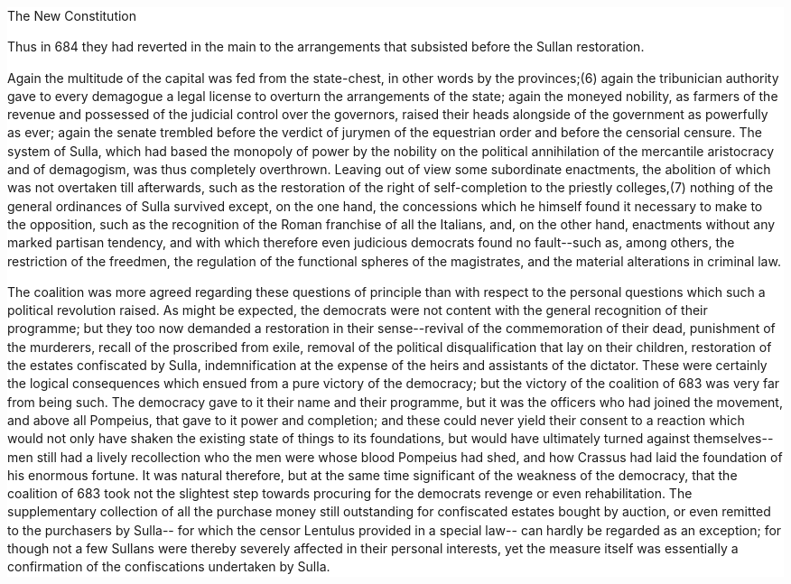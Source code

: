 The New Constitution

Thus in 684 they had reverted in the main to the arrangements
that subsisted before the Sullan restoration.

Again the multitude of the capital was fed from the state-chest,
in other words by the provinces;(6) again the tribunician authority
gave to every demagogue a legal license to overturn the arrangements
of the state; again the moneyed nobility, as farmers of the revenue
and possessed of the judicial control over the governors, raised their
heads alongside of the government as powerfully as ever; again the senate
trembled before the verdict of jurymen of the equestrian order and before
the censorial censure.  The system of Sulla, which had based the monopoly
of power by the nobility on the political annihilation of the mercantile
aristocracy and of demagogism, was thus completely overthrown.
Leaving out of view some subordinate enactments, the abolition
of which was not overtaken till afterwards, such as the restoration
of the right of self-completion to the priestly colleges,(7) nothing
of the general ordinances of Sulla survived except, on the one hand,
the concessions which he himself found it necessary to make
to the opposition, such as the recognition of the Roman franchise
of all the Italians, and, on the other hand, enactments without
any marked partisan tendency, and with which therefore even judicious
democrats found no fault--such as, among others, the restriction
of the freedmen, the regulation of the functional spheres
of the magistrates, and the material alterations in criminal law.

The coalition was more agreed regarding these questions
of principle than with respect to the personal questions which such
a political revolution raised.  As might be expected, the democrats
were not content with the general recognition of their programme;
but they too now demanded a restoration in their sense--revival
of the commemoration of their dead, punishment of the murderers,
recall of the proscribed from exile, removal of the political
disqualification that lay on their children, restoration
of the estates confiscated by Sulla, indemnification at the expense
of the heirs and assistants of the dictator.  These were certainly
the logical consequences which ensued from a pure victory
of the democracy; but the victory of the coalition of 683 was very far
from being such.  The democracy gave to it their name and their
programme, but it was the officers who had joined the movement,
and above all Pompeius, that gave to it power and completion; and these
could never yield their consent to a reaction which would not only
have shaken the existing state of things to its foundations,
but would have ultimately turned against themselves--men still had
a lively recollection who the men were whose blood Pompeius had shed,
and how Crassus had laid the foundation of his enormous fortune.
It was natural therefore, but at the same time significant
of the weakness of the democracy, that the coalition of 683 took
not the slightest step towards procuring for the democrats revenge
or even rehabilitation.  The supplementary collection of all
the purchase money still outstanding for confiscated estates
bought by auction, or even remitted to the purchasers by Sulla--
for which the censor Lentulus provided in a special law--
can hardly be regarded as an exception; for though not a few Sullans
were thereby severely affected in their personal interests,
yet the measure itself was essentially a confirmation
of the confiscations undertaken by Sulla.

